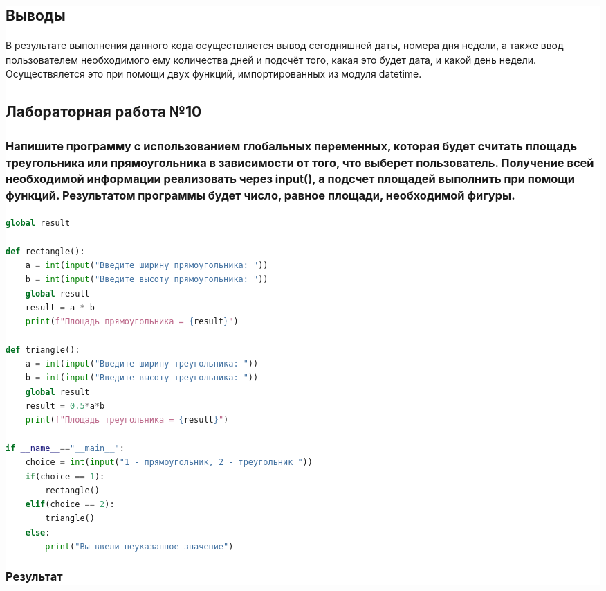 ## Выводы
В результате выполнения данного кода осуществляется вывод сегодняшней даты, номера дня недели, а также ввод пользователем необходимого ему количества дней и подсчёт того, какая это будет дата, и какой день недели. Осуществялется это при помощи двух функций, импортированных из модуля datetime.

## Лабораторная работа №10
### Напишите программу с использованием глобальных переменных, которая будет считать площадь треугольника или прямоугольника в зависимости от того, что выберет пользователь. Получение всей необходимой информации реализовать через input(), а подсчет площадей выполнить при помощи функций. Результатом программы будет число, равное площади, необходимой фигуры.

```python
global result

def rectangle():
    a = int(input("Введите ширину прямоугольника: "))
    b = int(input("Введите высоту прямоугольника: "))
    global result
    result = a * b
    print(f"Площадь прямоугольника = {result}")

def triangle():
    a = int(input("Введите ширину треугольника: "))
    b = int(input("Введите высоту треугольника: "))
    global result
    result = 0.5*a*b
    print(f"Площадь треугольника = {result}")

if __name__=="__main__":
    choice = int(input("1 - прямоугольник, 2 - треугольник "))
    if(choice == 1):
        rectangle()
    elif(choice == 2):
        triangle()
    else:
        print("Вы ввели неуказанное значение")
```

### Результат